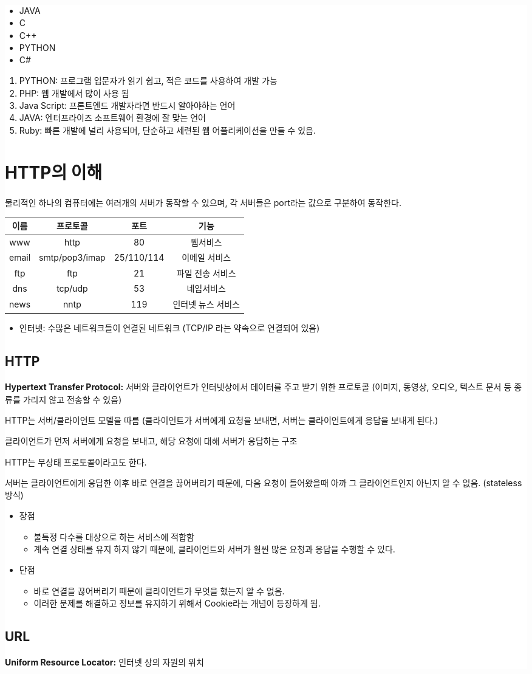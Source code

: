 - JAVA
- C
- C++
- PYTHON
- C#

1. PYTHON: 프로그램 입문자가 읽기 쉽고, 적은 코드를 사용하여 개발 가능
2. PHP: 웹 개발에서 많이 사용 됨
3. Java Script: 프론트엔드 개발자라면 반드시 알아야하는 언어
4. JAVA: 엔터프라이즈 소프트웨어 환경에 잘 맞는 언어
5. Ruby: 빠른 개발에 널리 사용되며, 단순하고 세련된 웹 어플리케이션을 만들 수 있음.

# HTTP의 이해

물리적인 하나의 컴퓨터에는 여러개의 서버가 동작할 수 있으며, 각 서버들은 port라는 값으로 구분하여 동작한다.

|이름|프로토콜|포트|기능|
|:---:|:---:|:---:|:---:|
|www|http|80|웹서비스|
|email|smtp/pop3/imap|25/110/114|이메일 서비스|
|ftp|ftp|21|파일 전송 서비스|
|dns|tcp/udp|53|네임서비스|
|news|nntp|119|인터넷 뉴스 서비스|

- 인터넷: 수많은 네트워크들이 연결된 네트워크 (TCP/IP 라는 약속으로 연결되어 있음)

## HTTP

**Hypertext Transfer Protocol:** 서버와 클라이언트가 인터넷상에서 데이터를 주고 받기 위한 프로토콜 (이미지, 동영상, 오디오, 텍스트 문서 등 종류를 가리지 않고 전송할 수 있음)

HTTP는 서버/클라이언트 모델을 따름 (클라이언트가 서버에게 요청을 보내면, 서버는 클라이언트에게 응답을 보내게 된다.)

클라이언트가 먼저 서버에게 요청을 보내고, 해당 요청에 대해 서버가 응답하는 구조

HTTP는 무상태 프로토콜이라고도 한다.

서버는 클라이언트에게 응답한 이후 바로 연결을 끊어버리기 때문에, 다음 요청이 들어왔을때 아까 그 클라이언트인지 아닌지 알 수 없음. (stateless 방식)

- 장점
  - 불특정 다수를 대상으로 하는 서비스에 적합함
  - 계속 연결 상태를 유지 하지 않기 때문에, 클라이언트와 서버가 훨씬 많은 요청과 응답을 수행할 수 있다.

- 단점
  - 바로 연결을 끊어버리기 때문에 클라이언트가 무엇을 했는지 알 수 없음.
  - 이러한 문제를 해결하고 정보를 유지하기 위해서 Cookie라는 개념이 등장하게 됨.

## URL

**Uniform Resource Locator:** 인터넷 상의 자원의 위치
